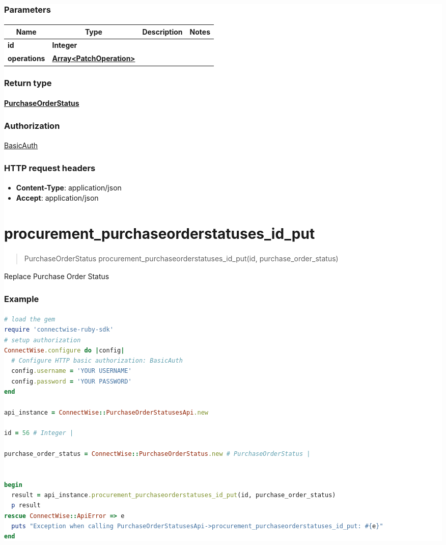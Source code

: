 ### Parameters

Name | Type | Description  | Notes
------------- | ------------- | ------------- | -------------
 **id** | **Integer**|  | 
 **operations** | [**Array&lt;PatchOperation&gt;**](PatchOperation.md)|  | 

### Return type

[**PurchaseOrderStatus**](PurchaseOrderStatus.md)

### Authorization

[BasicAuth](../README.md#BasicAuth)

### HTTP request headers

 - **Content-Type**: application/json
 - **Accept**: application/json



# **procurement_purchaseorderstatuses_id_put**
> PurchaseOrderStatus procurement_purchaseorderstatuses_id_put(id, purchase_order_status)



Replace Purchase Order Status

### Example
```ruby
# load the gem
require 'connectwise-ruby-sdk'
# setup authorization
ConnectWise.configure do |config|
  # Configure HTTP basic authorization: BasicAuth
  config.username = 'YOUR USERNAME'
  config.password = 'YOUR PASSWORD'
end

api_instance = ConnectWise::PurchaseOrderStatusesApi.new

id = 56 # Integer | 

purchase_order_status = ConnectWise::PurchaseOrderStatus.new # PurchaseOrderStatus | 


begin
  result = api_instance.procurement_purchaseorderstatuses_id_put(id, purchase_order_status)
  p result
rescue ConnectWise::ApiError => e
  puts "Exception when calling PurchaseOrderStatusesApi->procurement_purchaseorderstatuses_id_put: #{e}"
end
```
